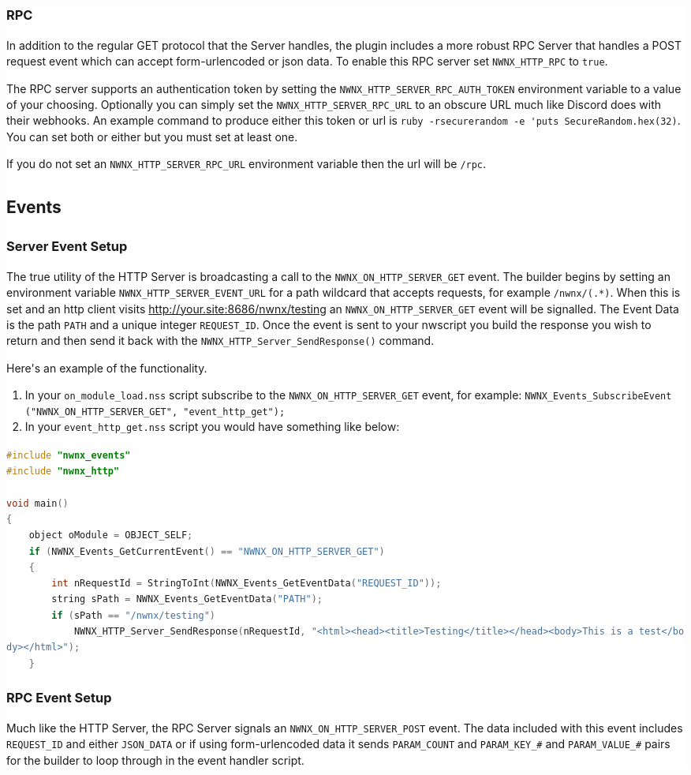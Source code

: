 ### RPC
In addition to the regular GET protocol that the Server handles, the plugin includes a more robust RPC Server that handles 
a POST request event which can accept form-urlencoded or json data. To enable this RPC server set `NWNX_HTTP_RPC` to `true`.

The RPC server supports an authentication token by setting the `NWNX_HTTP_SERVER_RPC_AUTH_TOKEN` environment variable to a 
value of your choosing. Optionally you can simply set the `NWNX_HTTP_SERVER_RPC_URL` to an obscure URL much like Discord
does with their webhooks. An example command to produce either this token or url is 
`ruby -rsecurerandom -e 'puts SecureRandom.hex(32)`. You can set both or either but you must set at least one.

If you do not set an `NWNX_HTTP_SERVER_RPC_URL` environment variable then the url will be `/rpc`.

## Events
### Server Event Setup
The true utility of the HTTP Server is broadcasting a call to the `NWNX_ON_HTTP_SERVER_GET` event. The builder begins
by setting an environment variable `NWNX_HTTP_SERVER_EVENT_URL` for a path wildcard that accepts requests,
for example `/nwnx/(.*)`. When this is set and an http client visits http://your.site:8686/nwnx/testing an
`NWNX_ON_HTTP_SERVER_GET` event will be signalled. The Event Data is the path `PATH` and a unique integer `REQUEST_ID`.
Once the event is sent to your nwscript you build the response you wish to return and then send it back with the
`NWNX_HTTP_Server_SendResponse()` command.

Here's an example of the functionality.
1. In your `on_module_load.nss` script subscribe to the `NWNX_ON_HTTP_SERVER_GET` event, for example:
   `NWNX_Events_SubscribeEvent("NWNX_ON_HTTP_SERVER_GET", "event_http_get");`
2. In your `event_http_get.nss` script you would have something like below:
```c
#include "nwnx_events"
#include "nwnx_http"

void main()
{
    object oModule = OBJECT_SELF;
    if (NWNX_Events_GetCurrentEvent() == "NWNX_ON_HTTP_SERVER_GET")
    {
        int nRequestId = StringToInt(NWNX_Events_GetEventData("REQUEST_ID"));
        string sPath = NWNX_Events_GetEventData("PATH");
        if (sPath == "/nwnx/testing")
            NWNX_HTTP_Server_SendResponse(nRequestId, "<html><head><title>Testing</title></head><body>This is a test</body></html>");
    }
```
### RPC Event Setup
Much like the HTTP Server, the RPC Server signals an `NWNX_ON_HTTP_SERVER_POST` event. The data included with this event
includes `REQUEST_ID` and either `JSON_DATA` or if using form-urlencoded data it sends `PARAM_COUNT` and `PARAM_KEY_#` and
`PARAM_VALUE_#` pairs for the builder to loop through in the event handler script.
